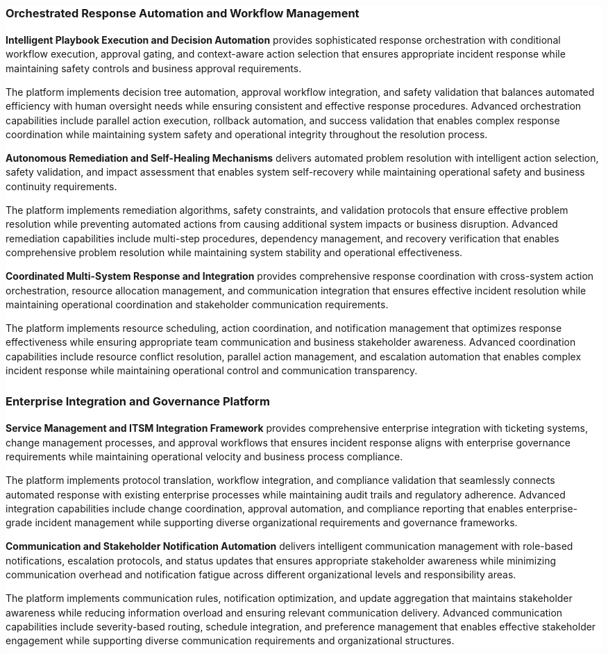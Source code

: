 ### Orchestrated Response Automation and Workflow Management

**Intelligent Playbook Execution and Decision Automation** provides sophisticated response orchestration with conditional workflow execution, approval gating, and context-aware action selection that ensures appropriate incident response while maintaining safety controls and business approval requirements.

The platform implements decision tree automation, approval workflow integration, and safety validation that balances automated efficiency with human oversight needs while ensuring consistent and effective response procedures. Advanced orchestration capabilities include parallel action execution, rollback automation, and success validation that enables complex response coordination while maintaining system safety and operational integrity throughout the resolution process.

**Autonomous Remediation and Self-Healing Mechanisms** delivers automated problem resolution with intelligent action selection, safety validation, and impact assessment that enables system self-recovery while maintaining operational safety and business continuity requirements.

The platform implements remediation algorithms, safety constraints, and validation protocols that ensure effective problem resolution while preventing automated actions from causing additional system impacts or business disruption. Advanced remediation capabilities include multi-step procedures, dependency management, and recovery verification that enables comprehensive problem resolution while maintaining system stability and operational effectiveness.

**Coordinated Multi-System Response and Integration** provides comprehensive response coordination with cross-system action orchestration, resource allocation management, and communication integration that ensures effective incident resolution while maintaining operational coordination and stakeholder communication requirements.

The platform implements resource scheduling, action coordination, and notification management that optimizes response effectiveness while ensuring appropriate team communication and business stakeholder awareness. Advanced coordination capabilities include resource conflict resolution, parallel action management, and escalation automation that enables complex incident response while maintaining operational control and communication transparency.

### Enterprise Integration and Governance Platform

**Service Management and ITSM Integration Framework** provides comprehensive enterprise integration with ticketing systems, change management processes, and approval workflows that ensures incident response aligns with enterprise governance requirements while maintaining operational velocity and business process compliance.

The platform implements protocol translation, workflow integration, and compliance validation that seamlessly connects automated response with existing enterprise processes while maintaining audit trails and regulatory adherence. Advanced integration capabilities include change coordination, approval automation, and compliance reporting that enables enterprise-grade incident management while supporting diverse organizational requirements and governance frameworks.

**Communication and Stakeholder Notification Automation** delivers intelligent communication management with role-based notifications, escalation protocols, and status updates that ensures appropriate stakeholder awareness while minimizing communication overhead and notification fatigue across different organizational levels and responsibility areas.

The platform implements communication rules, notification optimization, and update aggregation that maintains stakeholder awareness while reducing information overload and ensuring relevant communication delivery. Advanced communication capabilities include severity-based routing, schedule integration, and preference management that enables effective stakeholder engagement while supporting diverse communication requirements and organizational structures.
